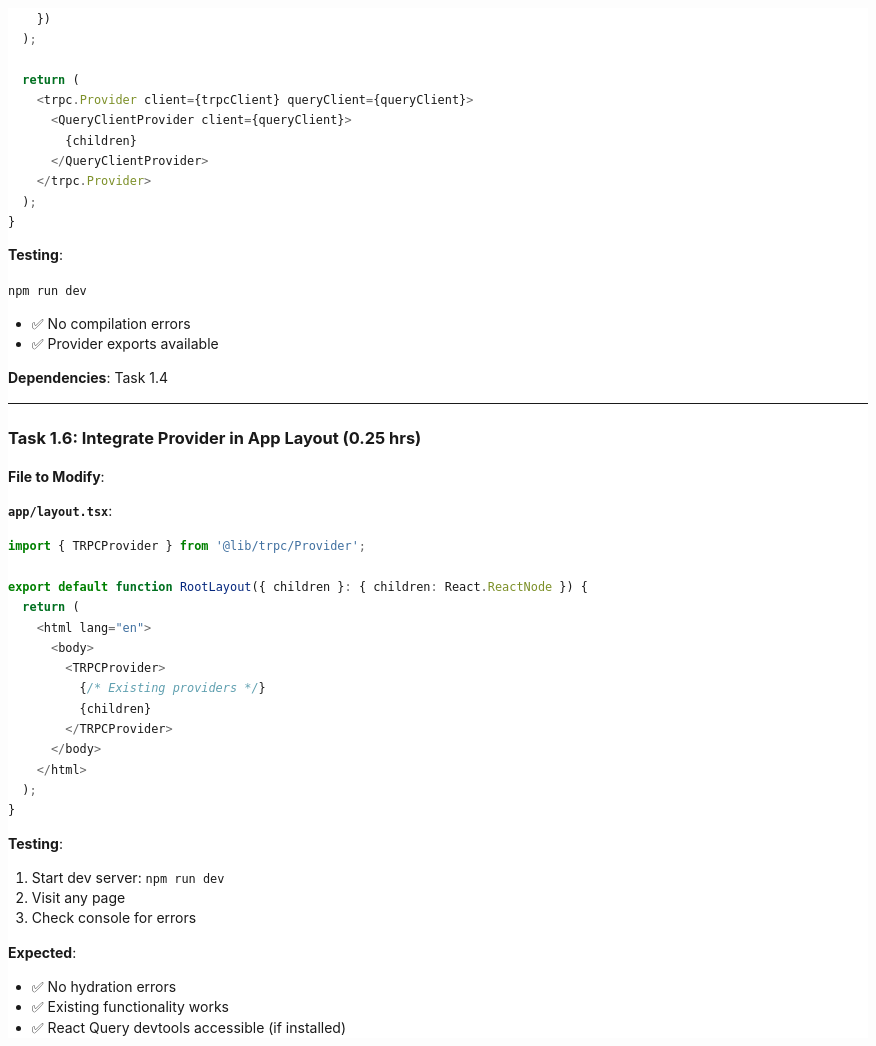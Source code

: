 ```typescript
    })
  );

  return (
    <trpc.Provider client={trpcClient} queryClient={queryClient}>
      <QueryClientProvider client={queryClient}>
        {children}
      </QueryClientProvider>
    </trpc.Provider>
  );
}
```

**Testing**:
```bash
npm run dev
```
- ✅ No compilation errors
- ✅ Provider exports available

**Dependencies**: Task 1.4

---

### Task 1.6: Integrate Provider in App Layout (0.25 hrs)

**File to Modify**:

**`app/layout.tsx`**:
```typescript
import { TRPCProvider } from '@lib/trpc/Provider';

export default function RootLayout({ children }: { children: React.ReactNode }) {
  return (
    <html lang="en">
      <body>
        <TRPCProvider>
          {/* Existing providers */}
          {children}
        </TRPCProvider>
      </body>
    </html>
  );
}
```

**Testing**:
1. Start dev server: `npm run dev`
2. Visit any page
3. Check console for errors

**Expected**:
- ✅ No hydration errors
- ✅ Existing functionality works
- ✅ React Query devtools accessible (if installed)
